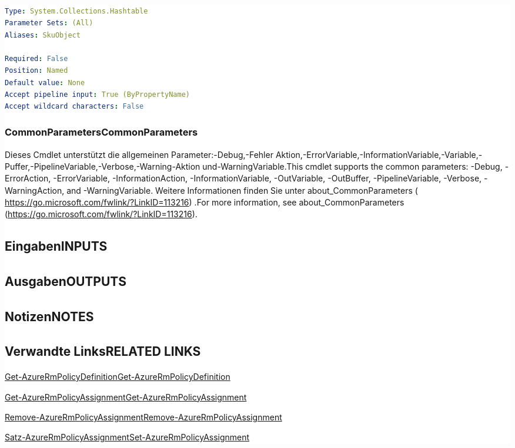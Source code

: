 ```yaml
Type: System.Collections.Hashtable
Parameter Sets: (All)
Aliases: SkuObject

Required: False
Position: Named
Default value: None
Accept pipeline input: True (ByPropertyName)
Accept wildcard characters: False
```

### <span data-ttu-id="ef6d3-189">CommonParameters</span><span class="sxs-lookup"><span data-stu-id="ef6d3-189">CommonParameters</span></span>
<span data-ttu-id="ef6d3-190">Dieses Cmdlet unterstützt die allgemeinen Parameter:-Debug,-Fehler Aktion,-ErrorVariable,-InformationVariable,-Variable,-Puffer,-PipelineVariable,-Verbose,-Warning-Aktion und-WarningVariable.</span><span class="sxs-lookup"><span data-stu-id="ef6d3-190">This cmdlet supports the common parameters: -Debug, -ErrorAction, -ErrorVariable, -InformationAction, -InformationVariable, -OutVariable, -OutBuffer, -PipelineVariable, -Verbose, -WarningAction, and -WarningVariable.</span></span> <span data-ttu-id="ef6d3-191">Weitere Informationen finden Sie unter about_CommonParameters ( https://go.microsoft.com/fwlink/?LinkID=113216) .</span><span class="sxs-lookup"><span data-stu-id="ef6d3-191">For more information, see about_CommonParameters (https://go.microsoft.com/fwlink/?LinkID=113216).</span></span>

## <span data-ttu-id="ef6d3-192">Eingaben</span><span class="sxs-lookup"><span data-stu-id="ef6d3-192">INPUTS</span></span>

## <span data-ttu-id="ef6d3-193">Ausgaben</span><span class="sxs-lookup"><span data-stu-id="ef6d3-193">OUTPUTS</span></span>

## <span data-ttu-id="ef6d3-194">Notizen</span><span class="sxs-lookup"><span data-stu-id="ef6d3-194">NOTES</span></span>

## <span data-ttu-id="ef6d3-195">Verwandte Links</span><span class="sxs-lookup"><span data-stu-id="ef6d3-195">RELATED LINKS</span></span>

[<span data-ttu-id="ef6d3-196">Get-AzureRmPolicyDefinition</span><span class="sxs-lookup"><span data-stu-id="ef6d3-196">Get-AzureRmPolicyDefinition</span></span>](./Get-AzureRmPolicyDefinition.md)

[<span data-ttu-id="ef6d3-197">Get-AzureRmPolicyAssignment</span><span class="sxs-lookup"><span data-stu-id="ef6d3-197">Get-AzureRmPolicyAssignment</span></span>](./Get-AzureRmPolicyAssignment.md)

[<span data-ttu-id="ef6d3-198">Remove-AzureRmPolicyAssignment</span><span class="sxs-lookup"><span data-stu-id="ef6d3-198">Remove-AzureRmPolicyAssignment</span></span>](./Remove-AzureRmPolicyAssignment.md)

[<span data-ttu-id="ef6d3-199">Satz-AzureRmPolicyAssignment</span><span class="sxs-lookup"><span data-stu-id="ef6d3-199">Set-AzureRmPolicyAssignment</span></span>](./Set-AzureRmPolicyAssignment.md)


